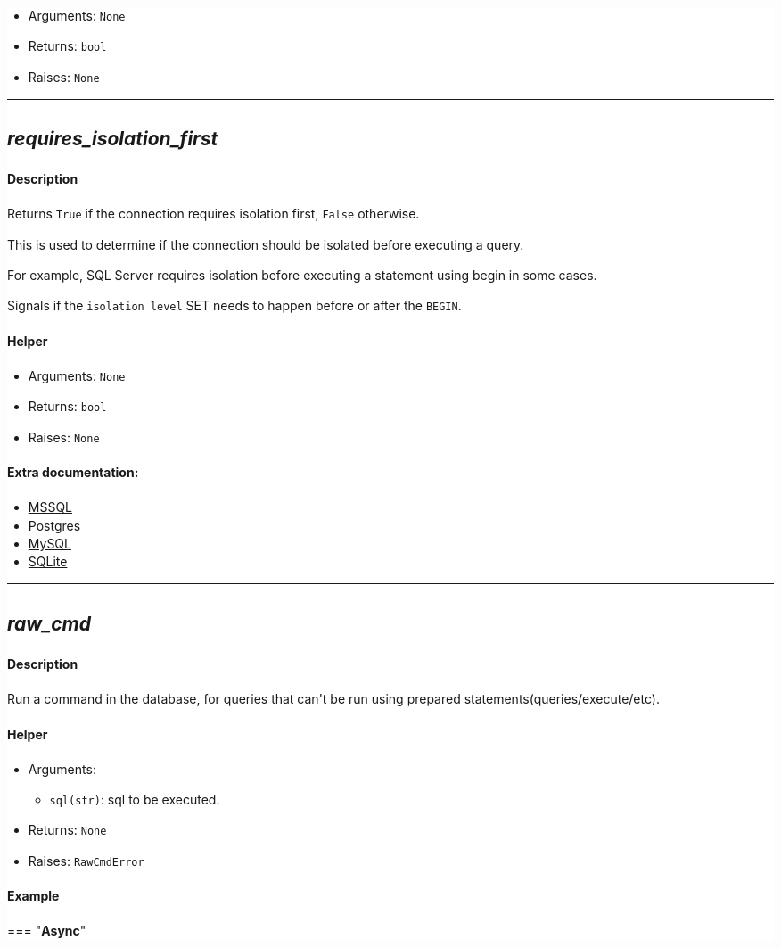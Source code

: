 * Arguments: ``None``

* Returns: ``bool``

* Raises: ``None``

---

## *requires_isolation_first*

#### Description
Returns `True` if the connection requires isolation first, `False` otherwise.

This is used to determine if the connection should be isolated before executing a query.

For example, SQL Server requires isolation before executing a statement using begin in some cases.

Signals if the `isolation level` SET needs to happen before or after the `BEGIN`.


#### Helper
* Arguments: ``None``

* Returns: ``bool``

* Raises: ``None``


#### Extra documentation:
* [MSSQL](https://learn.microsoft.com/en-us/sql/t-sql/language-elements/transaction-isolation-levels)
* [Postgres](https://www.postgresql.org/docs/current/sql-set-transaction.html)
* [MySQL](https://dev.mysql.com/doc/refman/8.0/en/innodb-transaction-isolation-levels.html)
* [SQLite](https://www.sqlite.org/isolation.html)

---

## *raw_cmd*

#### Description
Run a command in the database, for queries that can't be run using prepared statements(queries/execute/etc).

#### Helper

* Arguments: 
    - ``sql(str)``: sql to be executed.

* Returns: ``None``

* Raises: ``RawCmdError``


#### Example

=== "**Async**"

